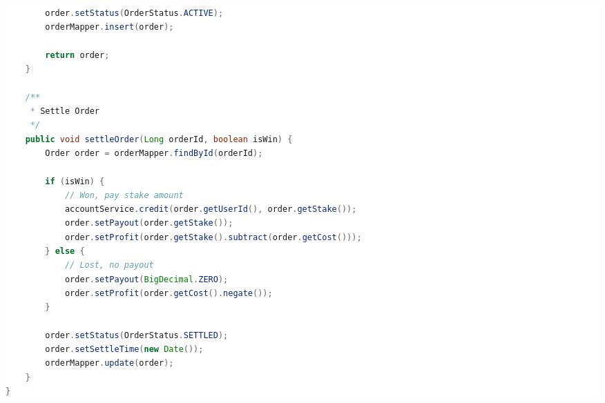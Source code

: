 ```java
        order.setStatus(OrderStatus.ACTIVE);
        orderMapper.insert(order);
        
        return order;
    }
    
    /**
     * Settle Order
     */
    public void settleOrder(Long orderId, boolean isWin) {
        Order order = orderMapper.findById(orderId);
        
        if (isWin) {
            // Won, pay stake amount
            accountService.credit(order.getUserId(), order.getStake());
            order.setPayout(order.getStake());
            order.setProfit(order.getStake().subtract(order.getCost()));
        } else {
            // Lost, no payout
            order.setPayout(BigDecimal.ZERO);
            order.setProfit(order.getCost().negate());
        }
        
        order.setStatus(OrderStatus.SETTLED);
        order.setSettleTime(new Date());
        orderMapper.update(order);
    }
}
```